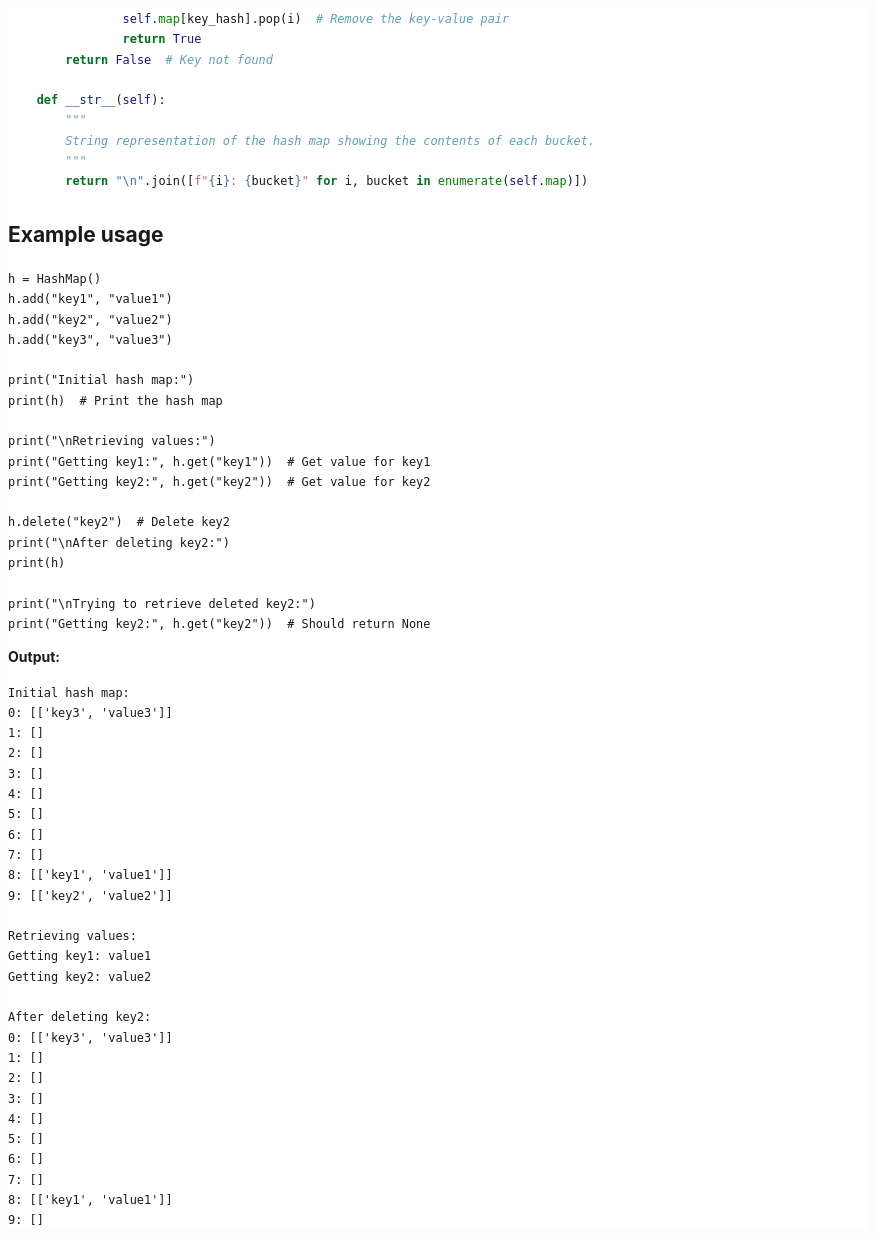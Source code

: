 ```python
                self.map[key_hash].pop(i)  # Remove the key-value pair
                return True
        return False  # Key not found

    def __str__(self):
        """
        String representation of the hash map showing the contents of each bucket.
        """
        return "\n".join([f"{i}: {bucket}" for i, bucket in enumerate(self.map)])
```

## Example usage

```plaintext
h = HashMap()
h.add("key1", "value1")
h.add("key2", "value2")
h.add("key3", "value3")

print("Initial hash map:")
print(h)  # Print the hash map

print("\nRetrieving values:")
print("Getting key1:", h.get("key1"))  # Get value for key1
print("Getting key2:", h.get("key2"))  # Get value for key2

h.delete("key2")  # Delete key2
print("\nAfter deleting key2:")
print(h)

print("\nTrying to retrieve deleted key2:")
print("Getting key2:", h.get("key2"))  # Should return None
```

**Output:**

```plaintext
Initial hash map:
0: [['key3', 'value3']]
1: []
2: []
3: []
4: []
5: []
6: []
7: []
8: [['key1', 'value1']]
9: [['key2', 'value2']]

Retrieving values:
Getting key1: value1
Getting key2: value2

After deleting key2:
0: [['key3', 'value3']]
1: []
2: []
3: []
4: []
5: []
6: []
7: []
8: [['key1', 'value1']]
9: []
```